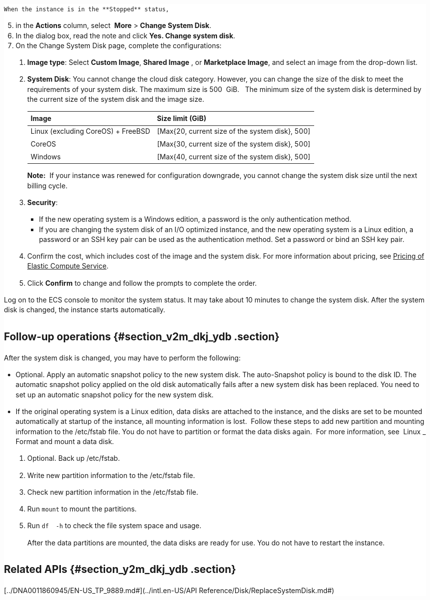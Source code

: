     When the instance is in the **Stopped** status, 

5.  in the **Actions** column, select  **More** \> **Change System Disk**.
6.  In the dialog box, read the note and click **Yes. Change system disk**.
7.  On the Change System Disk page, complete the configurations:
    1.  **Image type**: Select **Custom Image**, **Shared Image** , or **Marketplace Image**, and select an image from the drop-down list.
    2.  **System Disk**: You cannot change the cloud disk category. However, you can change the size of the disk to meet the requirements of your system disk. The maximum size is 500  GiB.   The minimum size of the system disk is determined by the current size of the system disk and the image size.

        |Image|Size limit \(GiB\)|
        |:----|:-----------------|
        |Linux \(excluding CoreOS\) + FreeBSD|\[Max\{20, current size of the system disk\}, 500\]|
        |CoreOS|\[Max\{30, current size of the system disk\}, 500\]|
        |Windows|\[Max\{40, current size of the system disk\}, 500\]|

        **Note:**  If your instance was renewed for configuration downgrade, you cannot change the system disk size until the next billing cycle.

    3.  **Security**:
        -   If the new operating system is a Windows edition, a password is the only authentication method. 
        -   If you are changing the system disk of an I/O optimized instance, and the new operating system is a Linux edition, a password or an SSH key pair can be used as the authentication method. Set a password or bind an SSH key pair. 
    4.  Confirm the cost, which includes cost of the image and the system disk. For more information about pricing, see [Pricing of Elastic Compute Service](https://www.alibabacloud.com/zh/product/ecs#pricing).
    5.  Click **Confirm** to change and follow the prompts to complete the order.

Log on to the ECS console to monitor the system status. It may take about 10 minutes to change the system disk. After the system disk is changed, the instance starts automatically.

## Follow-up operations {#section_v2m_dkj_ydb .section}

After the system disk is changed, you may have to perform the following:

-   Optional. Apply an automatic snapshot policy to the new system disk. The auto-Snapshot policy is bound to the disk ID. The automatic snapshot policy applied on the old disk automatically fails after a new system disk has been replaced. You need to set up an automatic snapshot policy for the new system disk.

-   If the original operating system is a Linux edition, data disks are attached to the instance, and the disks are set to be mounted automatically at startup of the instance, all mounting information is lost.  Follow these steps to add new partition and mounting information to the /etc/fstab file. You do not have to partition or format the data disks again.  For more information, see  Linux \_ Format and mount a data disk.

    1.  Optional. Back up /etc/fstab.
    2.  Write new partition information to the /etc/fstab file.
    3.  Check new partition information in the /etc/fstab file.
    4.  Run `mount` to mount the partitions.
    5.  Run `df  -h` to check the file system space and usage.

        After the data partitions are mounted, the data disks are ready for use. You do not have to restart the instance.


## Related APIs {#section_y2m_dkj_ydb .section}

[../DNA0011860945/EN-US\_TP\_9889.md\#](../intl.en-US/API Reference/Disk/ReplaceSystemDisk.md#)

